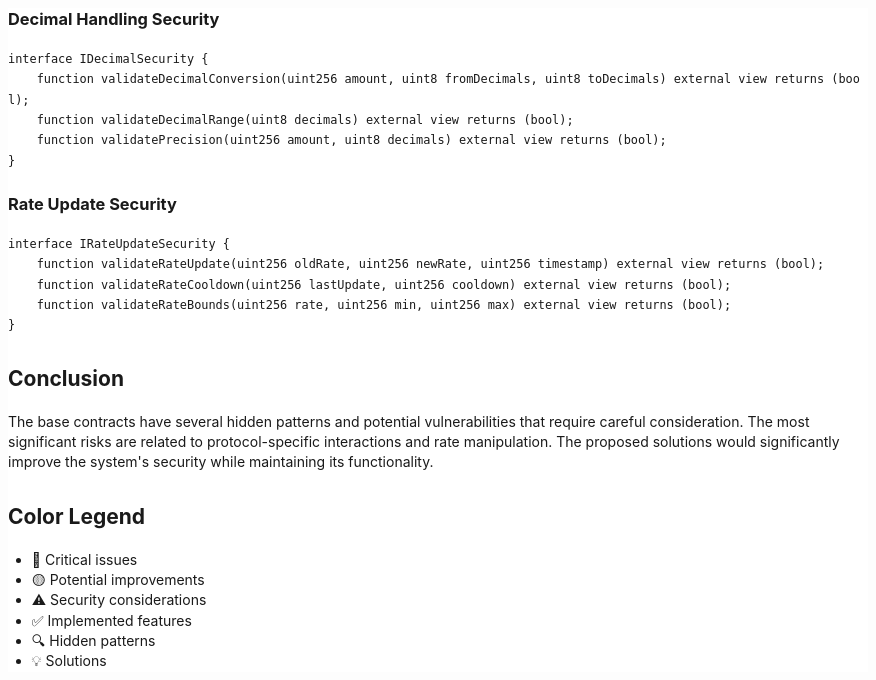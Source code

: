 ### Decimal Handling Security
```solidity
interface IDecimalSecurity {
    function validateDecimalConversion(uint256 amount, uint8 fromDecimals, uint8 toDecimals) external view returns (bool);
    function validateDecimalRange(uint8 decimals) external view returns (bool);
    function validatePrecision(uint256 amount, uint8 decimals) external view returns (bool);
}
```

### Rate Update Security
```solidity
interface IRateUpdateSecurity {
    function validateRateUpdate(uint256 oldRate, uint256 newRate, uint256 timestamp) external view returns (bool);
    function validateRateCooldown(uint256 lastUpdate, uint256 cooldown) external view returns (bool);
    function validateRateBounds(uint256 rate, uint256 min, uint256 max) external view returns (bool);
}
```

## Conclusion

The base contracts have several hidden patterns and potential vulnerabilities that require careful consideration. The most significant risks are related to protocol-specific interactions and rate manipulation. The proposed solutions would significantly improve the system's security while maintaining its functionality.

## Color Legend
- 🔴 Critical issues
- 🟡 Potential improvements
- ⚠️ Security considerations
- ✅ Implemented features
- 🔍 Hidden patterns
- 💡 Solutions 